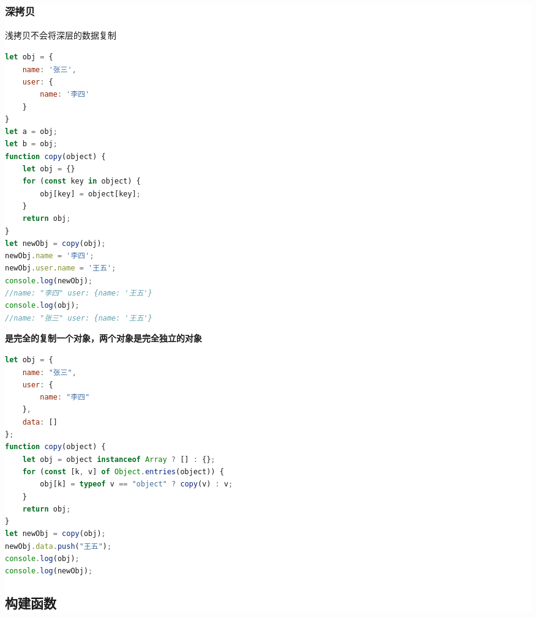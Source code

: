 ###  深拷贝

浅拷贝不会将深层的数据复制

```js
let obj = {
    name: '张三',
    user: {
        name: '李四'
    }
}
let a = obj;
let b = obj;
function copy(object) {
    let obj = {}
    for (const key in object) {
        obj[key] = object[key];
    }
    return obj;
}
let newObj = copy(obj);
newObj.name = '李四';
newObj.user.name = '王五';
console.log(newObj);
//name: "李四" user: {name: '王五'}
console.log(obj);
//name: "张三" user: {name: '王五'}
```

**是完全的复制一个对象，两个对象是完全独立的对象**

```js
let obj = {
    name: "张三",
    user: {
        name: "李四"
    },
    data: []
};
function copy(object) {
    let obj = object instanceof Array ? [] : {};
    for (const [k, v] of Object.entries(object)) {
        obj[k] = typeof v == "object" ? copy(v) : v;
    }
    return obj;
}
let newObj = copy(obj);
newObj.data.push("王五");
console.log(obj);
console.log(newObj);
```

## 构建函数
